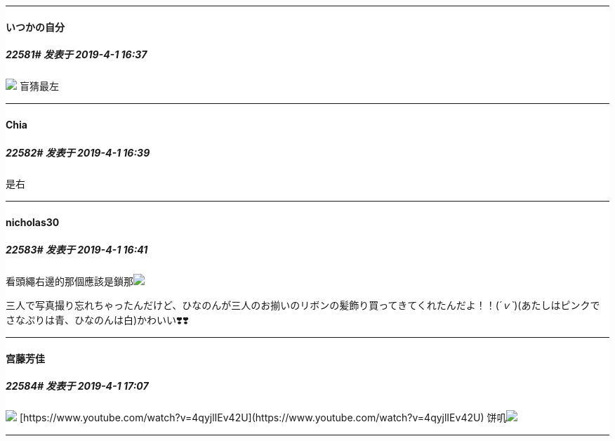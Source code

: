 -----

####  いつかの自分  
##### 22581#       发表于 2019-4-1 16:37



<img src="https://static.saraba1st.com/image/smiley/face2017/009.gif" referrerpolicy="no-referrer"> 盲猜最左  







-----

####  Chia  
##### 22582#       发表于 2019-4-1 16:39




是右







-----

####  nicholas30  
##### 22583#       发表于 2019-4-1 16:41




看頭繩右邊的那個應該是鎖那<img src="https://static.saraba1st.com/image/smiley/face2017/071.png" referrerpolicy="no-referrer">


三人で写真撮り忘れちゃったんだけど、ひなのんが三人のお揃いのリボンの髪飾り買ってきてくれたんだよ！！(*´ｖ`*)(あたしはピンクでさなぷりは青、ひなのんは白)かわいい❣️❣️







-----

####  宫藤芳佳  
##### 22584#       发表于 2019-4-1 17:07



<img src="http://wx2.sinaimg.cn/large/403d45c1ly1g1n8txsv6uj20xc0irn0k.jpg" referrerpolicy="no-referrer">
[https://www.youtube.com/watch?v=4qyjlIEv42U](https://www.youtube.com/watch?v=4qyjlIEv42U) 饼叽<img src="https://static.saraba1st.com/image/smiley/face2017/067.png" referrerpolicy="no-referrer">







-----
